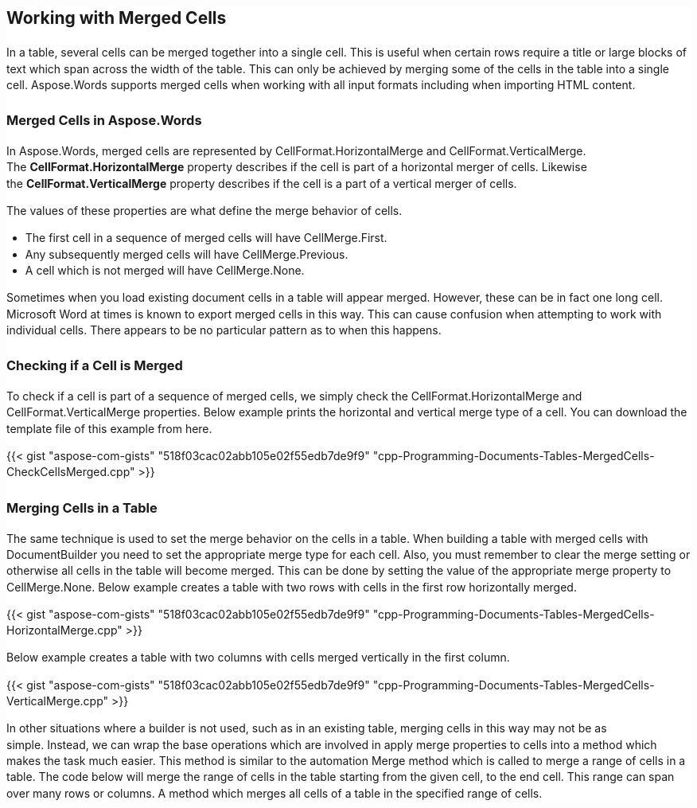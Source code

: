 ## Working with Merged Cells

In a table, several cells can be merged together into a single cell. This is useful when certain rows require a title or large blocks of text which span across the width of the table. This can only be achieved by merging some of the cells in the table into a single cell. Aspose.Words supports merged cells when working with all input formats including when importing HTML content.

### Merged Cells in Aspose.Words

In Aspose.Words, merged cells are represented by CellFormat.HorizontalMerge and CellFormat.VerticalMerge. The **CellFormat.HorizontalMerge** property describes if the cell is part of a horizontal merger of cells. Likewise the **CellFormat.VerticalMerge** property describes if the cell is a part of a vertical merger of cells.

The values of these properties are what define the merge behavior of cells.

- The first cell in a sequence of merged cells will have CellMerge.First.
- Any subsequently merged cells will have CellMerge.Previous.
- A cell which is not merged will have CellMerge.None.

Sometimes when you load existing document cells in a table will appear merged. However, these can be in fact one long cell. Microsoft Word at times is known to export merged cells in this way. This can cause confusion when attempting to work with individual cells. There appears to be no particular pattern as to when this happens.

### Checking if a Cell is Merged

To check if a cell is part of a sequence of merged cells, we simply check the CellFormat.HorizontalMerge and CellFormat.VerticalMerge properties. Below example prints the horizontal and vertical merge type of a cell. You can download the template file of this example from here.

{{< gist "aspose-com-gists" "518f03cac02abb105e02f55edb7de9f9" "cpp-Programming-Documents-Tables-MergedCells-CheckCellsMerged.cpp" >}}

### Merging Cells in a Table

The same technique is used to set the merge behavior on the cells in a table. When building a table with merged cells with DocumentBuilder you need to set the appropriate merge type for each cell. Also, you must remember to clear the merge setting or otherwise all cells in the table will become merged. This can be done by setting the value of the appropriate merge property to CellMerge.None. Below example creates a table with two rows with cells in the first row horizontally merged.

{{< gist "aspose-com-gists" "518f03cac02abb105e02f55edb7de9f9" "cpp-Programming-Documents-Tables-MergedCells-HorizontalMerge.cpp" >}}

Below example creates a table with two columns with cells merged vertically in the first column.

{{< gist "aspose-com-gists" "518f03cac02abb105e02f55edb7de9f9" "cpp-Programming-Documents-Tables-MergedCells-VerticalMerge.cpp" >}}

In other situations where a builder is not used, such as in an existing table, merging cells in this way may not be as simple. Instead, we can wrap the base operations which are involved in apply merge properties to cells into a method which makes the task much easier. This method is similar to the automation Merge method which is called to merge a range of cells in a table. The code below will merge the range of cells in the table starting from the given cell, to the end cell. This range can span over many rows or columns. A method which merges all cells of a table in the specified range of cells.
